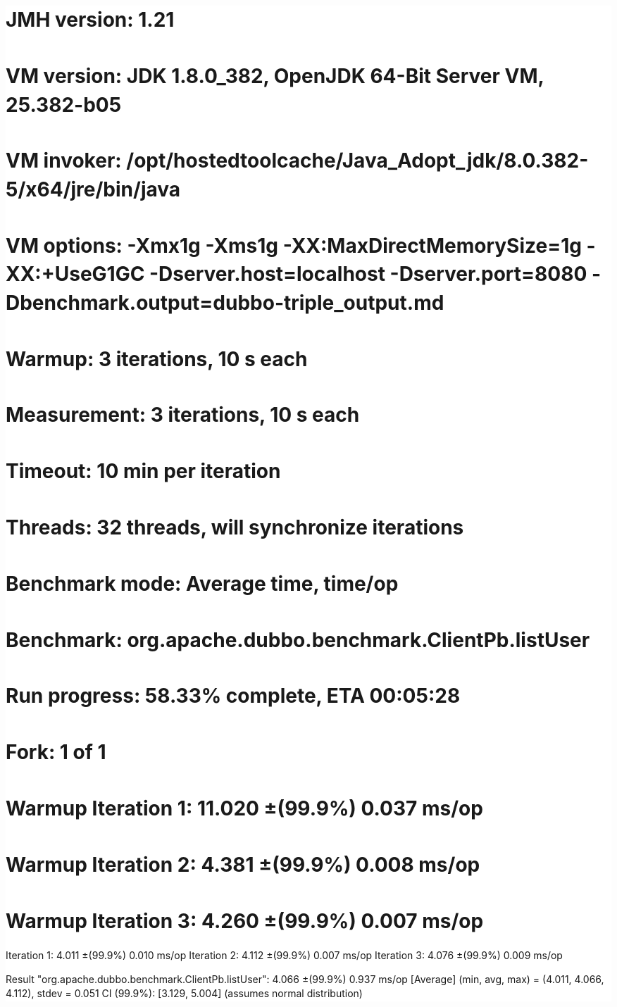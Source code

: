 
# JMH version: 1.21
# VM version: JDK 1.8.0_382, OpenJDK 64-Bit Server VM, 25.382-b05
# VM invoker: /opt/hostedtoolcache/Java_Adopt_jdk/8.0.382-5/x64/jre/bin/java
# VM options: -Xmx1g -Xms1g -XX:MaxDirectMemorySize=1g -XX:+UseG1GC -Dserver.host=localhost -Dserver.port=8080 -Dbenchmark.output=dubbo-triple_output.md
# Warmup: 3 iterations, 10 s each
# Measurement: 3 iterations, 10 s each
# Timeout: 10 min per iteration
# Threads: 32 threads, will synchronize iterations
# Benchmark mode: Average time, time/op
# Benchmark: org.apache.dubbo.benchmark.ClientPb.listUser

# Run progress: 58.33% complete, ETA 00:05:28
# Fork: 1 of 1
# Warmup Iteration   1: 11.020 ±(99.9%) 0.037 ms/op
# Warmup Iteration   2: 4.381 ±(99.9%) 0.008 ms/op
# Warmup Iteration   3: 4.260 ±(99.9%) 0.007 ms/op
Iteration   1: 4.011 ±(99.9%) 0.010 ms/op
Iteration   2: 4.112 ±(99.9%) 0.007 ms/op
Iteration   3: 4.076 ±(99.9%) 0.009 ms/op


Result "org.apache.dubbo.benchmark.ClientPb.listUser":
  4.066 ±(99.9%) 0.937 ms/op [Average]
  (min, avg, max) = (4.011, 4.066, 4.112), stdev = 0.051
  CI (99.9%): [3.129, 5.004] (assumes normal distribution)
